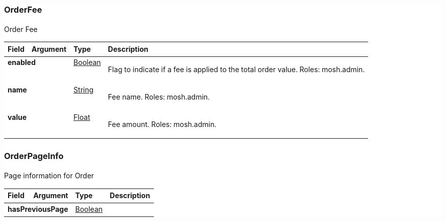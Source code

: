 ### OrderFee

Order Fee

<table>
<thead>
<tr>
<th align="left">Field</th>
<th align="right">Argument</th>
<th align="left">Type</th>
<th align="left">Description</th>
</tr>
</thead>
<tbody>
<tr>
<td colspan="2" valign="top"><strong>enabled</strong></td>
<td valign="top"><a href="#boolean">Boolean</a></td>
<td>

Flag to indicate if a fee is applied to the total order value. Roles: mosh.admin.

</td>
</tr>
<tr>
<td colspan="2" valign="top"><strong>name</strong></td>
<td valign="top"><a href="#string">String</a></td>
<td>

Fee name. Roles: mosh.admin.

</td>
</tr>
<tr>
<td colspan="2" valign="top"><strong>value</strong></td>
<td valign="top"><a href="#float">Float</a></td>
<td>

Fee amount. Roles: mosh.admin.

</td>
</tr>
</tbody>
</table>

### OrderPageInfo

Page information for Order

<table>
<thead>
<tr>
<th align="left">Field</th>
<th align="right">Argument</th>
<th align="left">Type</th>
<th align="left">Description</th>
</tr>
</thead>
<tbody>
<tr>
<td colspan="2" valign="top"><strong>hasPreviousPage</strong></td>
<td valign="top"><a href="#boolean">Boolean</a></td>
<td>
